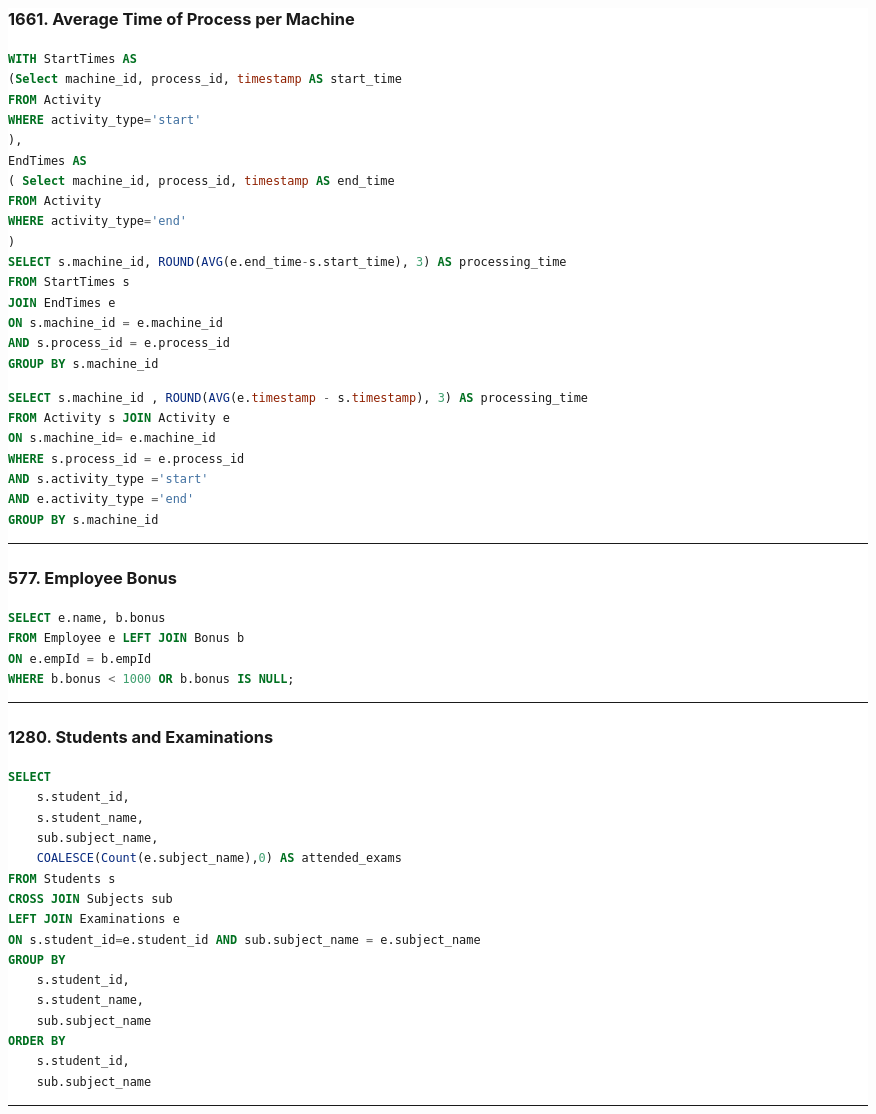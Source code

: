 
### **1661. Average Time of Process per Machine**

```sql
WITH StartTimes AS 
(Select machine_id, process_id, timestamp AS start_time
FROM Activity
WHERE activity_type='start'
),
EndTimes AS 
( Select machine_id, process_id, timestamp AS end_time
FROM Activity
WHERE activity_type='end'
)
SELECT s.machine_id, ROUND(AVG(e.end_time-s.start_time), 3) AS processing_time
FROM StartTimes s 
JOIN EndTimes e
ON s.machine_id = e.machine_id
AND s.process_id = e.process_id
GROUP BY s.machine_id
```

```sql
SELECT s.machine_id , ROUND(AVG(e.timestamp - s.timestamp), 3) AS processing_time
FROM Activity s JOIN Activity e
ON s.machine_id= e.machine_id
WHERE s.process_id = e.process_id
AND s.activity_type ='start'
AND e.activity_type ='end'
GROUP BY s.machine_id
```
---

### **577. Employee Bonus**

```sql
SELECT e.name, b.bonus
FROM Employee e LEFT JOIN Bonus b
ON e.empId = b.empId
WHERE b.bonus < 1000 OR b.bonus IS NULL;
```

---

### **1280. Students and Examinations**

```sql
SELECT 
    s.student_id, 
    s.student_name, 
    sub.subject_name, 
    COALESCE(Count(e.subject_name),0) AS attended_exams
FROM Students s 
CROSS JOIN Subjects sub 
LEFT JOIN Examinations e
ON s.student_id=e.student_id AND sub.subject_name = e.subject_name
GROUP BY 
    s.student_id, 
    s.student_name, 
    sub.subject_name
ORDER BY
    s.student_id,
    sub.subject_name

```

---